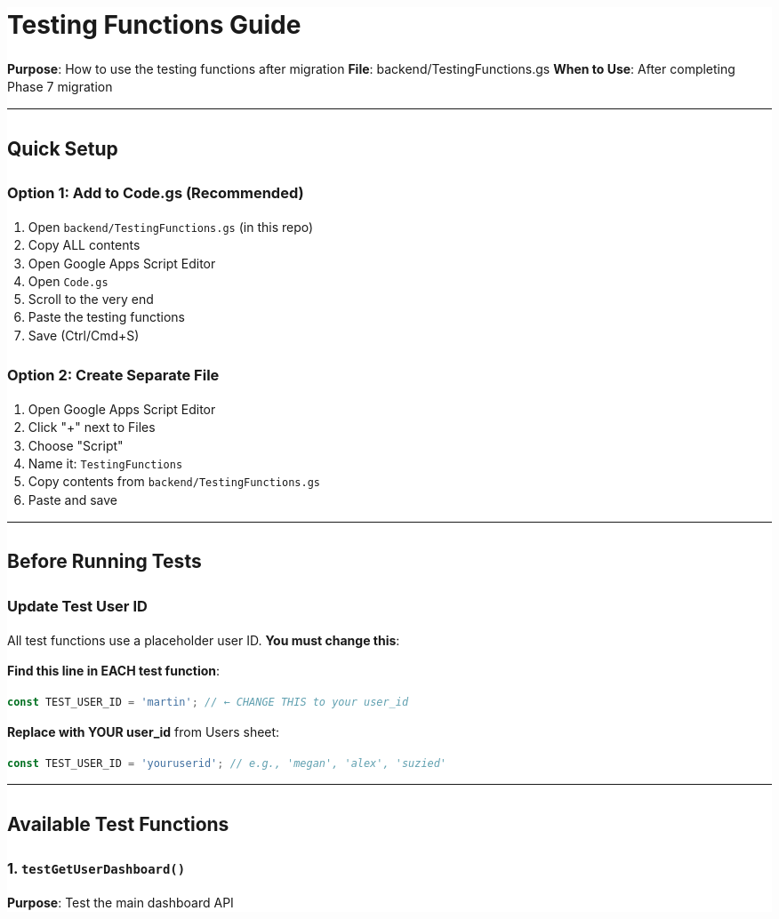 # Testing Functions Guide

**Purpose**: How to use the testing functions after migration
**File**: backend/TestingFunctions.gs
**When to Use**: After completing Phase 7 migration

---

## Quick Setup

### Option 1: Add to Code.gs (Recommended)
1. Open `backend/TestingFunctions.gs` (in this repo)
2. Copy ALL contents
3. Open Google Apps Script Editor
4. Open `Code.gs`
5. Scroll to the very end
6. Paste the testing functions
7. Save (Ctrl/Cmd+S)

### Option 2: Create Separate File
1. Open Google Apps Script Editor
2. Click "+" next to Files
3. Choose "Script"
4. Name it: `TestingFunctions`
5. Copy contents from `backend/TestingFunctions.gs`
6. Paste and save

---

## Before Running Tests

### Update Test User ID
All test functions use a placeholder user ID. **You must change this**:

**Find this line in EACH test function**:
```javascript
const TEST_USER_ID = 'martin'; // ← CHANGE THIS to your user_id
```

**Replace with YOUR user_id** from Users sheet:
```javascript
const TEST_USER_ID = 'youruserid'; // e.g., 'megan', 'alex', 'suzied'
```

---

## Available Test Functions

### 1. `testGetUserDashboard()`
**Purpose**: Test the main dashboard API
